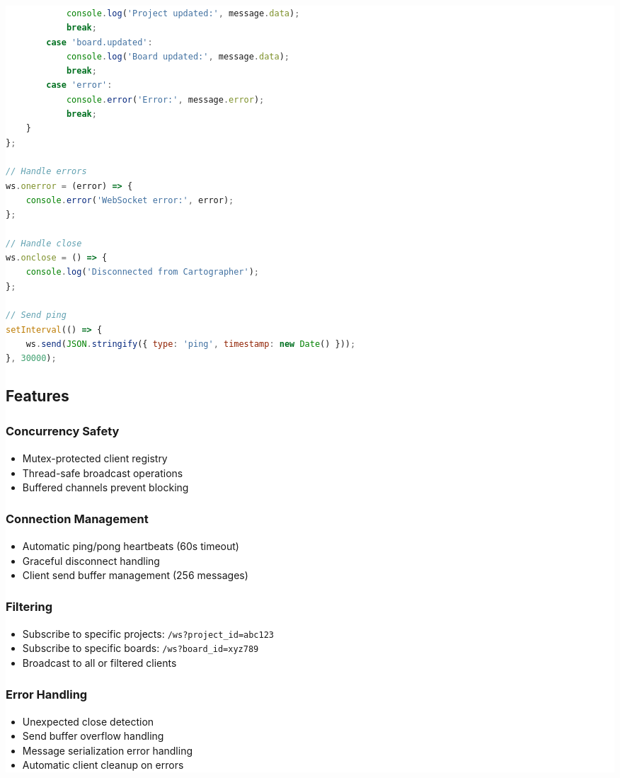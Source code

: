 ```javascript
            console.log('Project updated:', message.data);
            break;
        case 'board.updated':
            console.log('Board updated:', message.data);
            break;
        case 'error':
            console.error('Error:', message.error);
            break;
    }
};

// Handle errors
ws.onerror = (error) => {
    console.error('WebSocket error:', error);
};

// Handle close
ws.onclose = () => {
    console.log('Disconnected from Cartographer');
};

// Send ping
setInterval(() => {
    ws.send(JSON.stringify({ type: 'ping', timestamp: new Date() }));
}, 30000);
```

## Features

### Concurrency Safety
- Mutex-protected client registry
- Thread-safe broadcast operations
- Buffered channels prevent blocking

### Connection Management
- Automatic ping/pong heartbeats (60s timeout)
- Graceful disconnect handling
- Client send buffer management (256 messages)

### Filtering
- Subscribe to specific projects: `/ws?project_id=abc123`
- Subscribe to specific boards: `/ws?board_id=xyz789`
- Broadcast to all or filtered clients

### Error Handling
- Unexpected close detection
- Send buffer overflow handling
- Message serialization error handling
- Automatic client cleanup on errors
